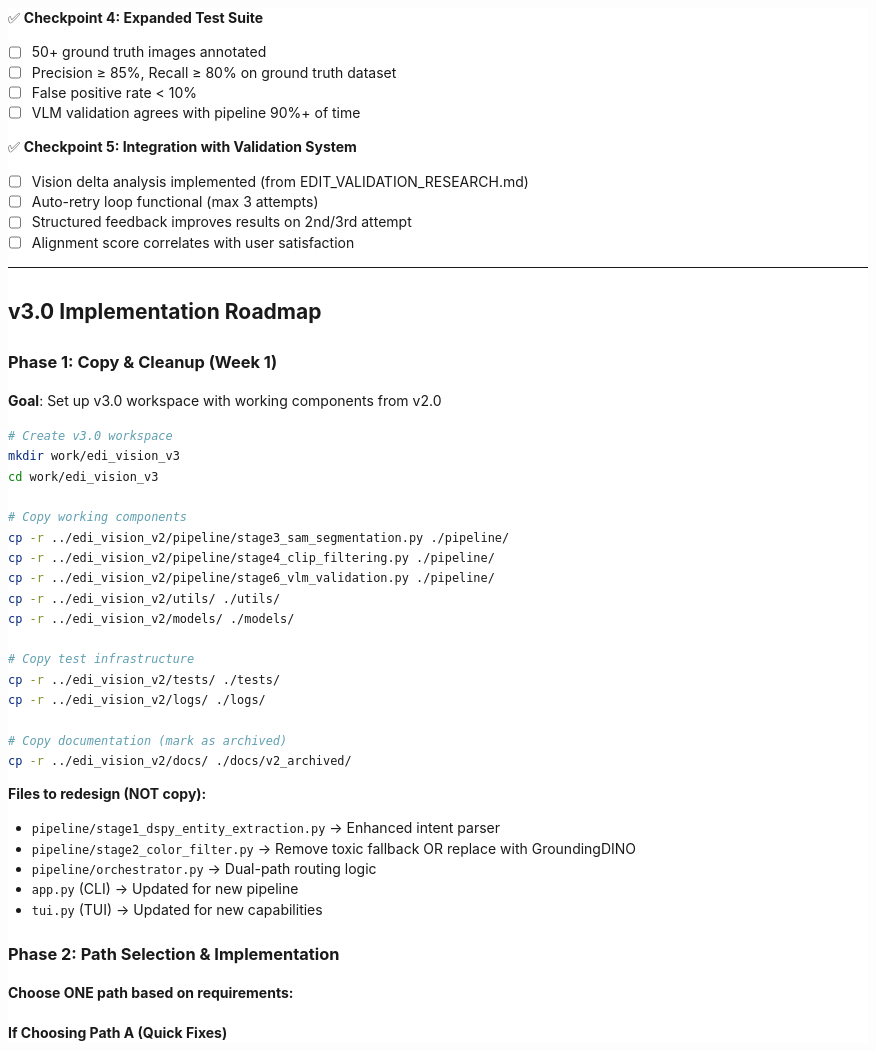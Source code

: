 ✅ **Checkpoint 4: Expanded Test Suite**

- [ ] 50+ ground truth images annotated
- [ ] Precision ≥ 85%, Recall ≥ 80% on ground truth dataset
- [ ] False positive rate < 10%
- [ ] VLM validation agrees with pipeline 90%+ of time

✅ **Checkpoint 5: Integration with Validation System**

- [ ] Vision delta analysis implemented (from EDIT_VALIDATION_RESEARCH.md)
- [ ] Auto-retry loop functional (max 3 attempts)
- [ ] Structured feedback improves results on 2nd/3rd attempt
- [ ] Alignment score correlates with user satisfaction

---

## v3.0 Implementation Roadmap

### Phase 1: Copy & Cleanup (Week 1)

**Goal**: Set up v3.0 workspace with working components from v2.0

```bash
# Create v3.0 workspace
mkdir work/edi_vision_v3
cd work/edi_vision_v3

# Copy working components
cp -r ../edi_vision_v2/pipeline/stage3_sam_segmentation.py ./pipeline/
cp -r ../edi_vision_v2/pipeline/stage4_clip_filtering.py ./pipeline/
cp -r ../edi_vision_v2/pipeline/stage6_vlm_validation.py ./pipeline/
cp -r ../edi_vision_v2/utils/ ./utils/
cp -r ../edi_vision_v2/models/ ./models/

# Copy test infrastructure
cp -r ../edi_vision_v2/tests/ ./tests/
cp -r ../edi_vision_v2/logs/ ./logs/

# Copy documentation (mark as archived)
cp -r ../edi_vision_v2/docs/ ./docs/v2_archived/
```

**Files to redesign (NOT copy):**

- `pipeline/stage1_dspy_entity_extraction.py` → Enhanced intent parser
- `pipeline/stage2_color_filter.py` → Remove toxic fallback OR replace with GroundingDINO
- `pipeline/orchestrator.py` → Dual-path routing logic
- `app.py` (CLI) → Updated for new pipeline
- `tui.py` (TUI) → Updated for new capabilities

### Phase 2: Path Selection & Implementation

**Choose ONE path based on requirements:**

#### If Choosing Path A (Quick Fixes)
